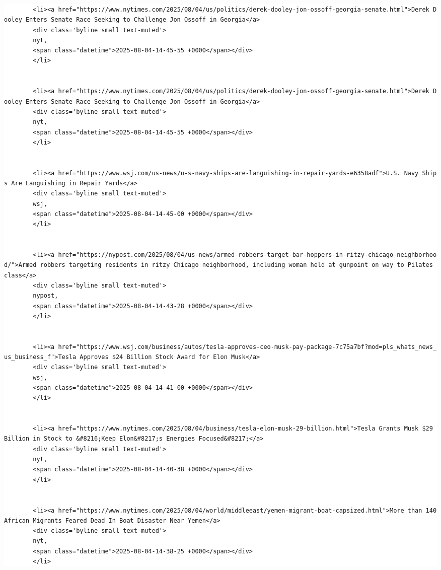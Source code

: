 
            <li><a href="https://www.nytimes.com/2025/08/04/us/politics/derek-dooley-jon-ossoff-georgia-senate.html">Derek Dooley Enters Senate Race Seeking to Challenge Jon Ossoff in Georgia</a>
            <div class='byline small text-muted'>
            nyt, 
            <span class="datetime">2025-08-04-14-45-55 +0000</span></div>
            </li>
        

            <li><a href="https://www.nytimes.com/2025/08/04/us/politics/derek-dooley-jon-ossoff-georgia-senate.html">Derek Dooley Enters Senate Race Seeking to Challenge Jon Ossoff in Georgia</a>
            <div class='byline small text-muted'>
            nyt, 
            <span class="datetime">2025-08-04-14-45-55 +0000</span></div>
            </li>
        

            <li><a href="https://www.wsj.com/us-news/u-s-navy-ships-are-languishing-in-repair-yards-e6358adf">U.S. Navy Ships Are Languishing in Repair Yards</a>
            <div class='byline small text-muted'>
            wsj, 
            <span class="datetime">2025-08-04-14-45-00 +0000</span></div>
            </li>
        

            <li><a href="https://nypost.com/2025/08/04/us-news/armed-robbers-target-bar-hoppers-in-ritzy-chicago-neighborhood/">Armed robbers targeting residents in ritzy Chicago neighborhood, including woman held at gunpoint on way to Pilates class</a>
            <div class='byline small text-muted'>
            nypost, 
            <span class="datetime">2025-08-04-14-43-28 +0000</span></div>
            </li>
        

            <li><a href="https://www.wsj.com/business/autos/tesla-approves-ceo-musk-pay-package-7c75a7bf?mod=pls_whats_news_us_business_f">Tesla Approves $24 Billion Stock Award for Elon Musk</a>
            <div class='byline small text-muted'>
            wsj, 
            <span class="datetime">2025-08-04-14-41-00 +0000</span></div>
            </li>
        

            <li><a href="https://www.nytimes.com/2025/08/04/business/tesla-elon-musk-29-billion.html">Tesla Grants Musk $29 Billion in Stock to &#8216;Keep Elon&#8217;s Energies Focused&#8217;</a>
            <div class='byline small text-muted'>
            nyt, 
            <span class="datetime">2025-08-04-14-40-38 +0000</span></div>
            </li>
        

            <li><a href="https://www.nytimes.com/2025/08/04/world/middleeast/yemen-migrant-boat-capsized.html">More than 140 African Migrants Feared Dead In Boat Disaster Near Yemen</a>
            <div class='byline small text-muted'>
            nyt, 
            <span class="datetime">2025-08-04-14-38-25 +0000</span></div>
            </li>
        